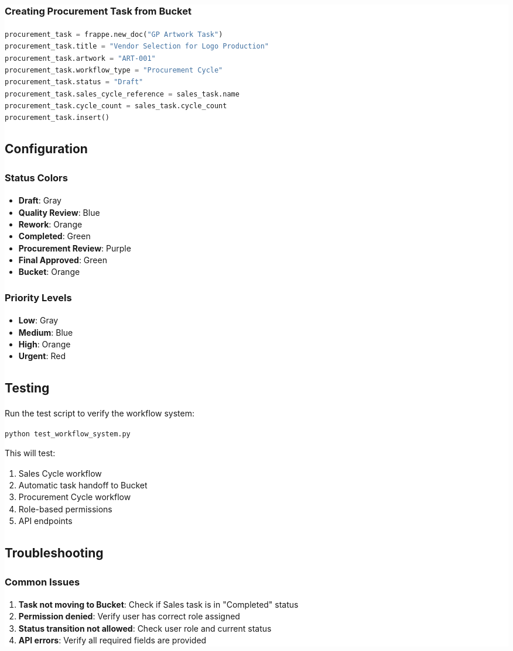 ### Creating Procurement Task from Bucket
```python
procurement_task = frappe.new_doc("GP Artwork Task")
procurement_task.title = "Vendor Selection for Logo Production"
procurement_task.artwork = "ART-001"
procurement_task.workflow_type = "Procurement Cycle"
procurement_task.status = "Draft"
procurement_task.sales_cycle_reference = sales_task.name
procurement_task.cycle_count = sales_task.cycle_count
procurement_task.insert()
```

## Configuration

### Status Colors
- **Draft**: Gray
- **Quality Review**: Blue
- **Rework**: Orange
- **Completed**: Green
- **Procurement Review**: Purple
- **Final Approved**: Green
- **Bucket**: Orange

### Priority Levels
- **Low**: Gray
- **Medium**: Blue
- **High**: Orange
- **Urgent**: Red

## Testing

Run the test script to verify the workflow system:
```bash
python test_workflow_system.py
```

This will test:
1. Sales Cycle workflow
2. Automatic task handoff to Bucket
3. Procurement Cycle workflow
4. Role-based permissions
5. API endpoints

## Troubleshooting

### Common Issues
1. **Task not moving to Bucket**: Check if Sales task is in "Completed" status
2. **Permission denied**: Verify user has correct role assigned
3. **Status transition not allowed**: Check user role and current status
4. **API errors**: Verify all required fields are provided
